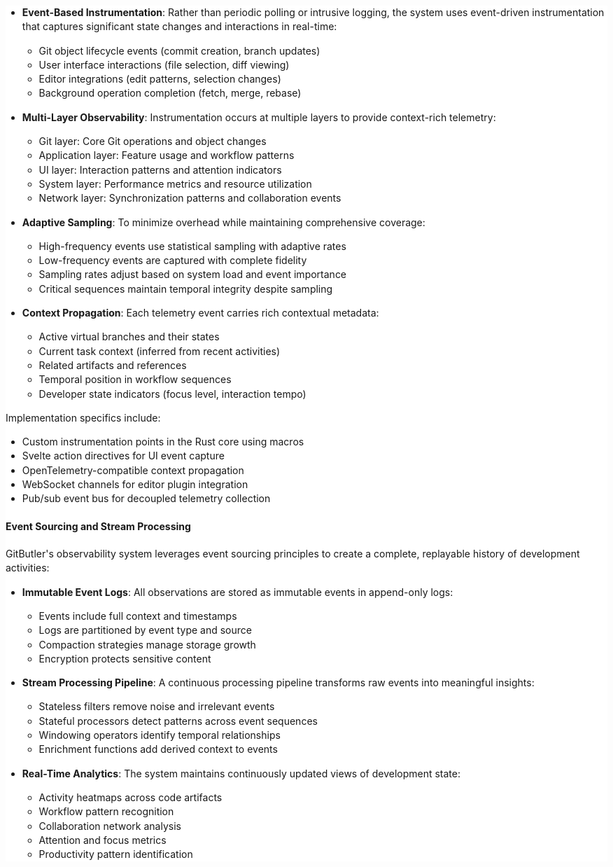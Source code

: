 - **Event-Based Instrumentation**: Rather than periodic polling or intrusive logging, the system uses event-driven instrumentation that captures significant state changes and interactions in real-time:
  - Git object lifecycle events (commit creation, branch updates)
  - User interface interactions (file selection, diff viewing)
  - Editor integrations (edit patterns, selection changes)
  - Background operation completion (fetch, merge, rebase)

- **Multi-Layer Observability**: Instrumentation occurs at multiple layers to provide context-rich telemetry:
  - Git layer: Core Git operations and object changes
  - Application layer: Feature usage and workflow patterns
  - UI layer: Interaction patterns and attention indicators
  - System layer: Performance metrics and resource utilization
  - Network layer: Synchronization patterns and collaboration events

- **Adaptive Sampling**: To minimize overhead while maintaining comprehensive coverage:
  - High-frequency events use statistical sampling with adaptive rates
  - Low-frequency events are captured with complete fidelity
  - Sampling rates adjust based on system load and event importance
  - Critical sequences maintain temporal integrity despite sampling

- **Context Propagation**: Each telemetry event carries rich contextual metadata:
  - Active virtual branches and their states
  - Current task context (inferred from recent activities)
  - Related artifacts and references
  - Temporal position in workflow sequences
  - Developer state indicators (focus level, interaction tempo)

Implementation specifics include:
- Custom instrumentation points in the Rust core using macros
- Svelte action directives for UI event capture
- OpenTelemetry-compatible context propagation
- WebSocket channels for editor plugin integration
- Pub/sub event bus for decoupled telemetry collection

#### Event Sourcing and Stream Processing

GitButler's observability system leverages event sourcing principles to create a complete, replayable history of development activities:

- **Immutable Event Logs**: All observations are stored as immutable events in append-only logs:
  - Events include full context and timestamps
  - Logs are partitioned by event type and source
  - Compaction strategies manage storage growth
  - Encryption protects sensitive content

- **Stream Processing Pipeline**: A continuous processing pipeline transforms raw events into meaningful insights:
  - Stateless filters remove noise and irrelevant events
  - Stateful processors detect patterns across event sequences
  - Windowing operators identify temporal relationships
  - Enrichment functions add derived context to events

- **Real-Time Analytics**: The system maintains continuously updated views of development state:
  - Activity heatmaps across code artifacts
  - Workflow pattern recognition
  - Collaboration network analysis
  - Attention and focus metrics
  - Productivity pattern identification
